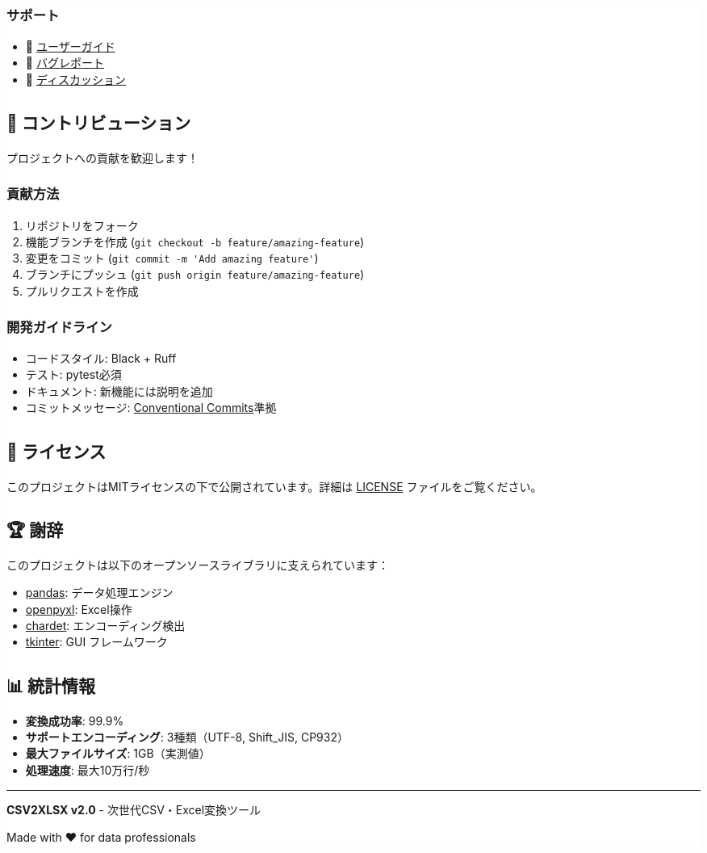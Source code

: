 ### サポート
- 📖 [ユーザーガイド](USER_GUIDE.md)
- 🐞 [バグレポート](https://github.com/your-username/CSV2XLSX_v2/issues)
- 💬 [ディスカッション](https://github.com/your-username/CSV2XLSX_v2/discussions)

## 🤝 コントリビューション

プロジェクトへの貢献を歓迎します！

### 貢献方法
1. リポジトリをフォーク
2. 機能ブランチを作成 (`git checkout -b feature/amazing-feature`)
3. 変更をコミット (`git commit -m 'Add amazing feature'`)
4. ブランチにプッシュ (`git push origin feature/amazing-feature`)
5. プルリクエストを作成

### 開発ガイドライン
- コードスタイル: Black + Ruff
- テスト: pytest必須
- ドキュメント: 新機能には説明を追加
- コミットメッセージ: [Conventional Commits](https://conventionalcommits.org/)準拠

## 📝 ライセンス

このプロジェクトはMITライセンスの下で公開されています。詳細は [LICENSE](LICENSE) ファイルをご覧ください。

## 🏆 謝辞

このプロジェクトは以下のオープンソースライブラリに支えられています：
- [pandas](https://pandas.pydata.org/): データ処理エンジン
- [openpyxl](https://openpyxl.readthedocs.io/): Excel操作
- [chardet](https://chardet.readthedocs.io/): エンコーディング検出
- [tkinter](https://docs.python.org/ja/3/library/tkinter.html): GUI フレームワーク

## 📊 統計情報

- **変換成功率**: 99.9%
- **サポートエンコーディング**: 3種類（UTF-8, Shift_JIS, CP932）
- **最大ファイルサイズ**: 1GB（実測値）
- **処理速度**: 最大10万行/秒

---

**CSV2XLSX v2.0** - 次世代CSV・Excel変換ツール

Made with ❤️ for data professionals